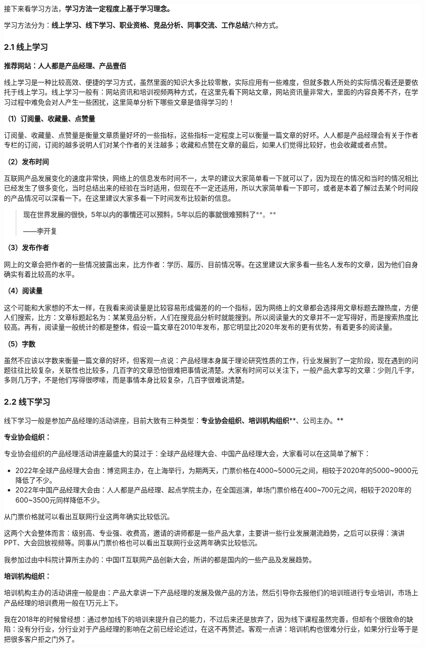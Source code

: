 接下来看学习方法，**学习方法****一定程度上****基于学习理念。**

学习方法分为：**线上学习、线下学习、职业资格、竞品分析、同事交流、工作总结**六种方式。

### 2.1 线上学习

**推荐网站：人人都是产品经理、产品壹佰**

线上学习是一种比较高效、便捷的学习方式，虽然里面的知识大多比较零散，实际应用有一些难度，但就多数人所处的实际情况看还是要依托于线上学习。线上学习一般有：网站资讯和培训视频两种方式，在这里先看下网站文章，网站资讯量非常大，里面的内容良莠不齐，在学习过程中难免会对人产生一些困扰，这里简单分析下哪些文章是值得学习的！

**（1）订阅量、收藏量、点赞量**

订阅量、收藏量、点赞量是衡量文章质量好坏的一些指标，这些指标一定程度上可以衡量一篇文章的好坏。人人都是产品经理会有关于作者专栏的订阅，订阅的越多说明人们对某个作者的关注越多；收藏和点赞在文章的最后，如果人们觉得比较好，也会收藏或者点赞。

**（2）发布时间**

互联网产品发展变化的速度非常快，网络上的信息发布时间不一，太早的建议大家简单看一下就可以了，因为现在的情况和当时的情况相比已经发生了很多变化，当时总结出来的经验在当时适用，但现在不一定还适用，所以大家简单看一下即可，或者是本着了解过去某个时间段的产品情况可以深看一下。在这里建议大家多看一下时间发布比较新的信息。

> **现在世界发展的很快，****5****年以内的事情还可以预料，****5****年以后的****事****就很难预料了****。**
> 
> **——李开复** 

**（3）发布作者**

网上的文章会把作者的一些情况披露出来，比方作者：学历、履历、目前情况等。在这里建议大家多看一些名人发布的文章，因为他们自身确实有着比较高的水平。

**（4）阅读量**

这个可能和大家想的不太一样，在我看来阅读量是比较容易形成偏差的的一个指标，因为网络上的文章都会选择用文章标题去蹭热度，方便人们搜索，比方：文章标题起名为：某某竞品分析，人们在搜竞品分析时就能搜到。所以阅读量大的文章并不一定写得好，而是搜索热度比较高。再有，阅读量一般统计的都是整体，假设一篇文章在2010年发布，那它明显比2020年发布的更有优势，有着更多的阅读量。

**（5）字数**

虽然不应该以字数来衡量一篇文章的好坏，但客观一点说：产品经理本身属于理论研究性质的工作，行业发展到了一定阶段，现在遇到的问题往往比较复杂，关联性也比较多，几百字的文章恐怕很难把事情说清楚。大家有时间可以关注下，一般产品大拿写的文章：少则几千字，多则几万字，不是他们写得很啰嗦，而是事情本身比较复杂，几百字很难说清楚。

### 2.2 线下学习

线下学习一般是参加产品经理的活动讲座，目前大致有三种类型：**专业协会组织、培训机构组织****、公司主办。**

**专业协会组织：**

专业协会组织的产品经理活动讲座最盛大的莫过于：全球产品经理大会、中国产品经理大会，大家看可以在这简单了解下：

*   2022年全球产品经理大会由：博览网主办，在上海举行，为期两天，门票价格在4000~5000元之间，相较于2020年的5000~9000元降低了不少。
*   2022年中国产品经理大会由：人人都是产品经理、起点学院主办，在全国巡演，单场门票价格在400~700元之间，相较于2020年的600~3500元同样降低不少。

从门票价格就可以看出互联网行业这两年确实比较低沉。

这两个大会整体而言：级别高、专业强、收费高，邀请的讲师都是一些产品大拿，主要讲一些行业发展潮流趋势，之后可以获得：演讲PPT、大会回放视频等。同事从门票价格也可以看出互联网行业这两年确实比较低沉。

我参加过由中科院计算所主办的：中国IT互联网产品创新大会，所讲的都是国内的一些产品及发展趋势。

**培训机构组织：**

培训机构主办的活动讲座一般是由：产品大拿讲一下产品经理的发展及做产品的方法，然后引导你去报他们的培训班进行专业培训，市场上产品经理的培训费用一般在1万元上下。

我在2018年的时候曾经想：通过参加线下的培训来提升自己的能力，不过后来还是放弃了，因为线下课程虽然完善，但却有个很致命的缺陷：没有分行业，分行业对于产品经理的影响在之前已经论述过，在这不再赘述。客观一点讲：培训机构也很难分行业，如果分行业等于是把很多客户拒之门外了。
